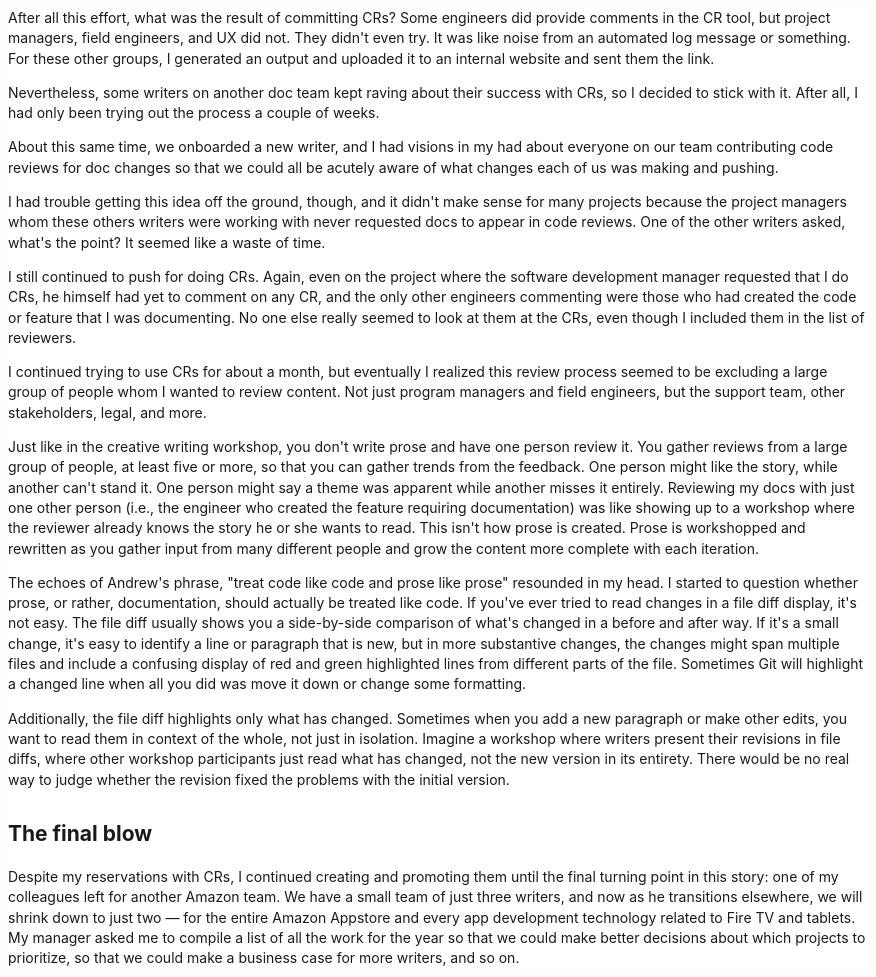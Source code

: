 After all this effort, what was the result of committing CRs? Some engineers did provide comments in the CR tool, but project managers, field engineers, and UX did not. They didn't even try. It was like noise from an automated log message or something. For these other groups, I generated an output and uploaded it to an internal website and sent them the link.

Nevertheless, some writers on another doc team kept raving about their success with CRs, so I decided to stick with it. After all, I had only been trying out the process a couple of weeks.

About this same time, we onboarded a new writer, and I had visions in my had about everyone on our team contributing code reviews for doc changes so that we could all be acutely aware of what changes each of us was making and pushing.

I had trouble getting this idea off the ground, though, and it didn't make sense for many projects because the project managers whom these others writers were working with never requested docs to appear in code reviews. One of the other writers asked, what's the point? It seemed like a waste of time.

I still continued to push for doing CRs. Again, even on the project where the software development manager requested that I do CRs, he himself had yet to comment on any CR, and the only other engineers commenting were those who had created the code or feature that I was documenting. No one else really seemed to look at them at the CRs, even though I included them in the list of reviewers.

I continued trying to use CRs for about a month, but eventually I realized this review process seemed to be excluding a large group of people whom I wanted to review content. Not just program managers and field engineers, but the support team, other stakeholders, legal, and more.

Just like in the creative writing workshop, you don't write prose and have one person review it. You gather reviews from a large group of people, at least five or more, so that you can gather trends from the feedback. One person might like the story, while another can't stand it. One person might say a theme was apparent while another misses it entirely. Reviewing my docs with just one other person (i.e., the engineer who created the feature requiring documentation) was like showing up to a workshop where the reviewer already knows the story he or she wants to read. This isn't how prose is created. Prose is workshopped and rewritten as you gather input from many different people and grow the content more complete with each iteration.

The echoes of Andrew's phrase, "treat code like code and prose like prose" resounded in my head. I started to question whether prose, or rather, documentation, should actually be treated like code. If you've ever tried to read changes in a file diff display, it's not easy. The file diff usually shows you a side-by-side comparison of what's changed in a before and after way. If it's a small change, it's easy to identify a line or paragraph that is new, but in more substantive changes, the changes might span multiple files and include a confusing display of red and green highlighted lines from different parts of the file. Sometimes Git will highlight a changed line when all you did was move it down or change some formatting.

Additionally, the file diff highlights only what has changed. Sometimes when you add a new paragraph or make other edits, you want to read them in context of the whole, not just in isolation. Imagine a workshop where writers present their revisions in file diffs, where other workshop participants just read what has changed, not the new version in its entirety. There would be no real way to judge whether the revision fixed the problems with the initial version.

## The final blow

Despite my reservations with CRs, I continued creating and promoting them until the final turning point in this story: one of my colleagues left for another Amazon team. We have a small team of just three writers, and now as he transitions elsewhere, we will shrink down to just two &mdash; for the entire Amazon Appstore and every app development technology related to Fire TV and tablets. My manager asked me to compile a list of all the work for the year so that we could make better decisions about which projects to prioritize, so that we could make a business case for more writers, and so on.
